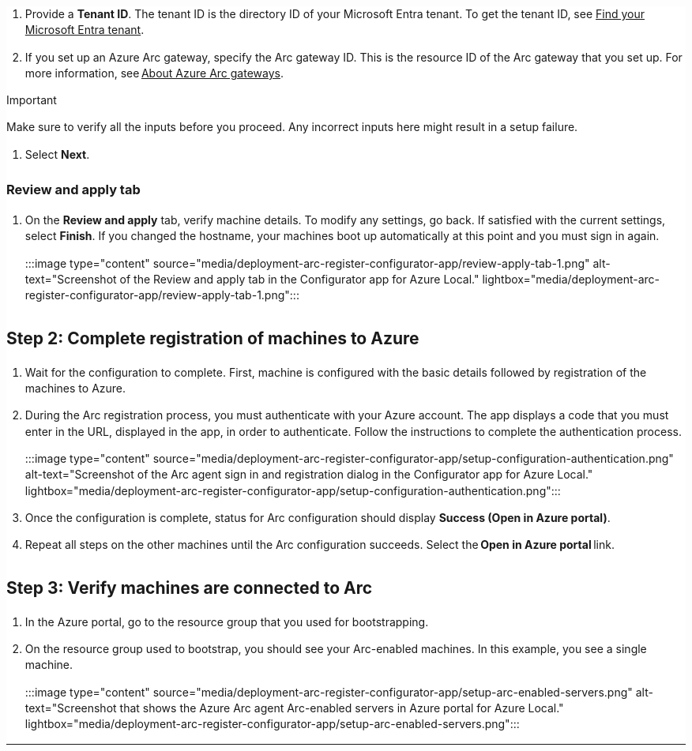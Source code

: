    1. Provide a **Tenant ID**. The tenant ID is the directory ID of your Microsoft Entra tenant. To get the tenant ID, see [Find your Microsoft Entra tenant](/azure/azure-portal/get-subscription-tenant-id).

   1. If you set up an Azure Arc gateway, specify the Arc gateway ID. This is the resource ID of the Arc gateway that you set up. For more information, see [About Azure Arc gateways](./deployment-azure-arc-gateway-overview.md).

   > [!IMPORTANT]
   > Make sure to verify all the inputs before you proceed. Any incorrect inputs here might result in a setup failure.

1. Select **Next**.

### Review and apply tab

1. On the **Review and apply** tab, verify machine details. To modify any settings, go back. If satisfied with the current settings, select **Finish**. If you changed the hostname, your machines boot up automatically at this point and you must sign in again.

   :::image type="content" source="media/deployment-arc-register-configurator-app/review-apply-tab-1.png" alt-text="Screenshot of the Review and apply tab in the Configurator app for Azure Local." lightbox="media/deployment-arc-register-configurator-app/review-apply-tab-1.png":::

## Step 2: Complete registration of machines to Azure

1. Wait for the configuration to complete. First, machine is configured with the basic details followed by registration of the machines to Azure.

1. During the Arc registration process, you must authenticate with your Azure account. The app displays a code that you must enter in the URL, displayed in the app, in order to authenticate. Follow the instructions to complete the authentication process.

   :::image type="content" source="media/deployment-arc-register-configurator-app/setup-configuration-authentication.png" alt-text="Screenshot of the Arc agent sign in and registration dialog in the Configurator app for Azure Local." lightbox="media/deployment-arc-register-configurator-app/setup-configuration-authentication.png":::

1. Once the configuration is complete, status for Arc configuration should display **Success (Open in Azure portal)**.

1. Repeat all steps on the other machines until the Arc configuration succeeds. Select the **Open in Azure portal** link.

## Step 3: Verify machines are connected to Arc

1. In the Azure portal, go to the resource group that you used for bootstrapping.

1. On the resource group used to bootstrap, you should see your Arc-enabled machines. In this example, you see a single machine.

   :::image type="content" source="media/deployment-arc-register-configurator-app/setup-arc-enabled-servers.png" alt-text="Screenshot that shows the Azure Arc agent Arc-enabled servers in Azure portal for Azure Local." lightbox="media/deployment-arc-register-configurator-app/setup-arc-enabled-servers.png":::

---